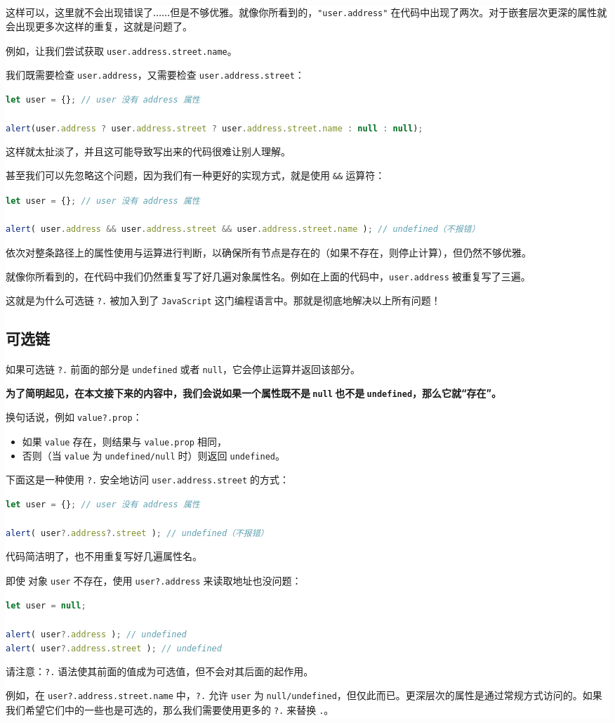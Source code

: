 这样可以，这里就不会出现错误了……但是不够优雅。就像你所看到的，`"user.address"` 在代码中出现了两次。对于嵌套层次更深的属性就会出现更多次这样的重复，这就是问题了。

例如，让我们尝试获取 `user.address.street.name`。

我们既需要检查 `user.address`，又需要检查 `user.address.street`：

```javascript
let user = {}; // user 没有 address 属性

alert(user.address ? user.address.street ? user.address.street.name : null : null);
```

这样就太扯淡了，并且这可能导致写出来的代码很难让别人理解。

甚至我们可以先忽略这个问题，因为我们有一种更好的实现方式，就是使用 `&&` 运算符：

```javascript
let user = {}; // user 没有 address 属性

alert( user.address && user.address.street && user.address.street.name ); // undefined（不报错）
```

依次对整条路径上的属性使用与运算进行判断，以确保所有节点是存在的（如果不存在，则停止计算），但仍然不够优雅。

就像你所看到的，在代码中我们仍然重复写了好几遍对象属性名。例如在上面的代码中，`user.address` 被重复写了三遍。

这就是为什么可选链 `?.` 被加入到了 `JavaScript` 这门编程语言中。那就是彻底地解决以上所有问题！

## 可选链

如果可选链 `?.` 前面的部分是 `undefined` 或者 `null`，它会停止运算并返回该部分。

**为了简明起见，在本文接下来的内容中，我们会说如果一个属性既不是 `null` 也不是 `undefined`，那么它就“存在”。**

换句话说，例如 `value?.prop`：

- 如果 `value` 存在，则结果与 `value.prop` 相同，
- 否则（当 `value` 为 `undefined/null` 时）则返回 `undefined`。

下面这是一种使用 `?.` 安全地访问 `user.address.street` 的方式：

```javascript
let user = {}; // user 没有 address 属性

alert( user?.address?.street ); // undefined（不报错）
```

代码简洁明了，也不用重复写好几遍属性名。

即使 对象 `user` 不存在，使用 `user?.address` 来读取地址也没问题：

```javascript
let user = null;

alert( user?.address ); // undefined
alert( user?.address.street ); // undefined
```

请注意：`?.` 语法使其前面的值成为可选值，但不会对其后面的起作用。

例如，在 `user?.address.street.name` 中，`?.` 允许 `user` 为 `null/undefined`，但仅此而已。更深层次的属性是通过常规方式访问的。如果我们希望它们中的一些也是可选的，那么我们需要使用更多的 `?.` 来替换 `.`。

